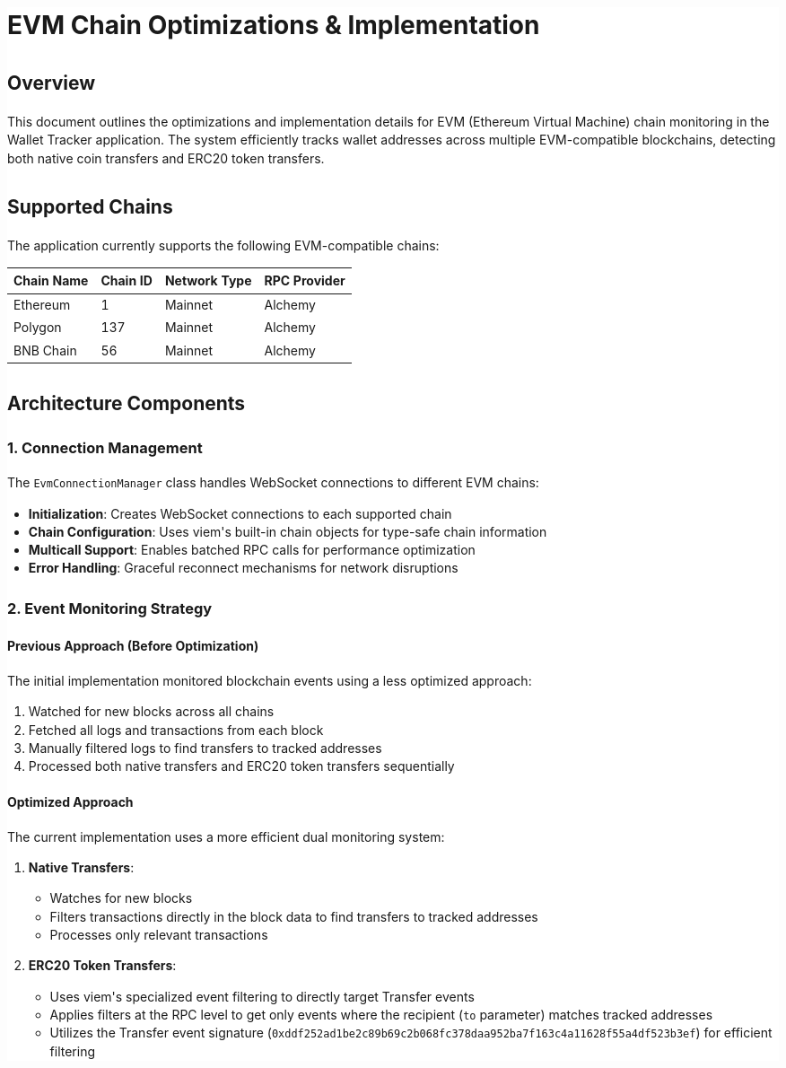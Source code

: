 # EVM Chain Optimizations & Implementation

## Overview

This document outlines the optimizations and implementation details for EVM (Ethereum Virtual Machine) chain monitoring in the Wallet Tracker application. The system efficiently tracks wallet addresses across multiple EVM-compatible blockchains, detecting both native coin transfers and ERC20 token transfers.

## Supported Chains

The application currently supports the following EVM-compatible chains:

| Chain Name | Chain ID | Network Type | RPC Provider |
|------------|----------|--------------|--------------|
| Ethereum   | 1        | Mainnet      | Alchemy      |
| Polygon    | 137      | Mainnet      | Alchemy      |
| BNB Chain  | 56       | Mainnet      | Alchemy      |

## Architecture Components

### 1. Connection Management

The `EvmConnectionManager` class handles WebSocket connections to different EVM chains:

- **Initialization**: Creates WebSocket connections to each supported chain
- **Chain Configuration**: Uses viem's built-in chain objects for type-safe chain information
- **Multicall Support**: Enables batched RPC calls for performance optimization
- **Error Handling**: Graceful reconnect mechanisms for network disruptions

### 2. Event Monitoring Strategy

#### Previous Approach (Before Optimization)
The initial implementation monitored blockchain events using a less optimized approach:

1. Watched for new blocks across all chains
2. Fetched all logs and transactions from each block
3. Manually filtered logs to find transfers to tracked addresses
4. Processed both native transfers and ERC20 token transfers sequentially

#### Optimized Approach
The current implementation uses a more efficient dual monitoring system:

1. **Native Transfers**:
   - Watches for new blocks
   - Filters transactions directly in the block data to find transfers to tracked addresses
   - Processes only relevant transactions

2. **ERC20 Token Transfers**:
   - Uses viem's specialized event filtering to directly target Transfer events
   - Applies filters at the RPC level to get only events where the recipient (`to` parameter) matches tracked addresses
   - Utilizes the Transfer event signature (`0xddf252ad1be2c89b69c2b068fc378daa952ba7f163c4a11628f55a4df523b3ef`) for efficient filtering
